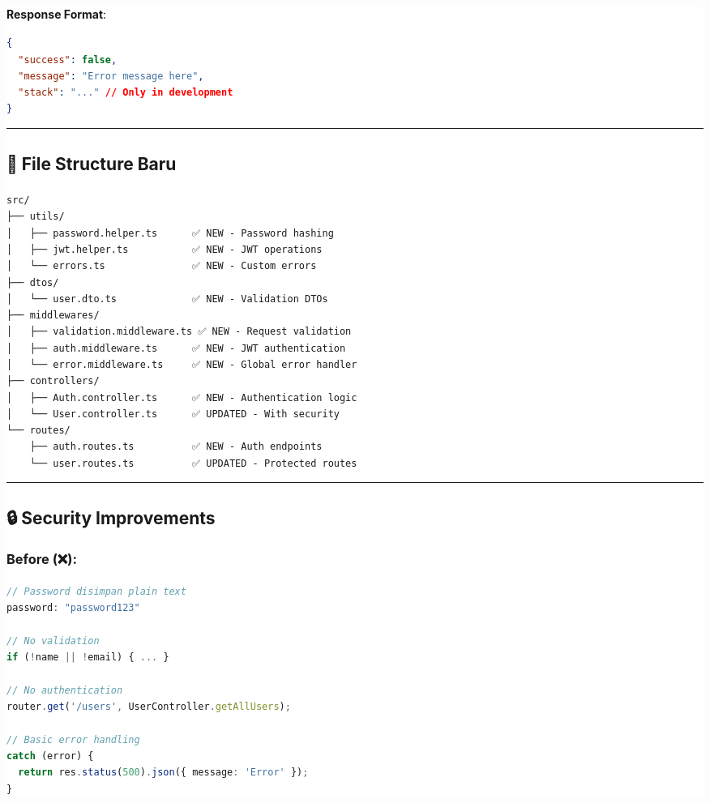 **Response Format**:

```json
{
  "success": false,
  "message": "Error message here",
  "stack": "..." // Only in development
}
```

---

## 📁 File Structure Baru

```
src/
├── utils/
│   ├── password.helper.ts      ✅ NEW - Password hashing
│   ├── jwt.helper.ts           ✅ NEW - JWT operations
│   └── errors.ts               ✅ NEW - Custom errors
├── dtos/
│   └── user.dto.ts             ✅ NEW - Validation DTOs
├── middlewares/
│   ├── validation.middleware.ts ✅ NEW - Request validation
│   ├── auth.middleware.ts      ✅ NEW - JWT authentication
│   └── error.middleware.ts     ✅ NEW - Global error handler
├── controllers/
│   ├── Auth.controller.ts      ✅ NEW - Authentication logic
│   └── User.controller.ts      ✅ UPDATED - With security
└── routes/
    ├── auth.routes.ts          ✅ NEW - Auth endpoints
    └── user.routes.ts          ✅ UPDATED - Protected routes
```

---

## 🔒 Security Improvements

### Before (❌):

```typescript
// Password disimpan plain text
password: "password123"

// No validation
if (!name || !email) { ... }

// No authentication
router.get('/users', UserController.getAllUsers);

// Basic error handling
catch (error) {
  return res.status(500).json({ message: 'Error' });
}
```
